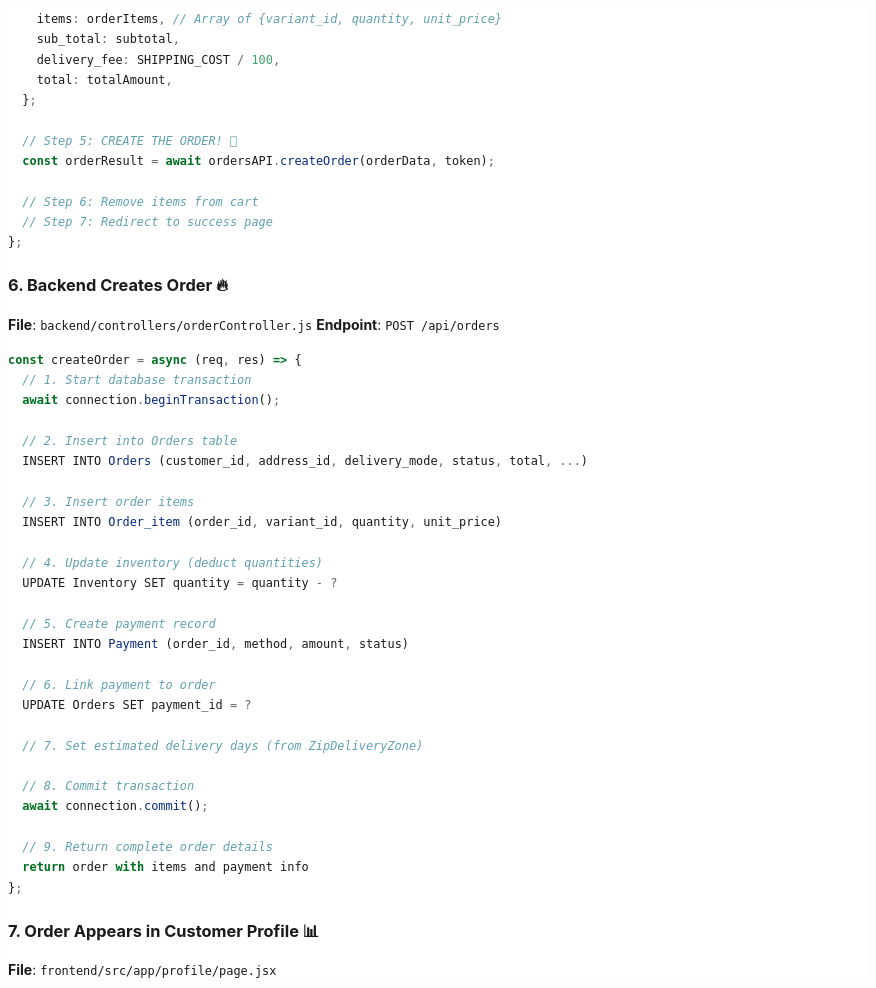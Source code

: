 ```javascript
    items: orderItems, // Array of {variant_id, quantity, unit_price}
    sub_total: subtotal,
    delivery_fee: SHIPPING_COST / 100,
    total: totalAmount,
  };
  
  // Step 5: CREATE THE ORDER! 🎯
  const orderResult = await ordersAPI.createOrder(orderData, token);
  
  // Step 6: Remove items from cart
  // Step 7: Redirect to success page
};
```

### 6. **Backend Creates Order** 🔥
**File**: `backend/controllers/orderController.js`
**Endpoint**: `POST /api/orders`

```javascript
const createOrder = async (req, res) => {
  // 1. Start database transaction
  await connection.beginTransaction();
  
  // 2. Insert into Orders table
  INSERT INTO Orders (customer_id, address_id, delivery_mode, status, total, ...)
  
  // 3. Insert order items
  INSERT INTO Order_item (order_id, variant_id, quantity, unit_price)
  
  // 4. Update inventory (deduct quantities)
  UPDATE Inventory SET quantity = quantity - ?
  
  // 5. Create payment record
  INSERT INTO Payment (order_id, method, amount, status)
  
  // 6. Link payment to order
  UPDATE Orders SET payment_id = ?
  
  // 7. Set estimated delivery days (from ZipDeliveryZone)
  
  // 8. Commit transaction
  await connection.commit();
  
  // 9. Return complete order details
  return order with items and payment info
};
```

### 7. **Order Appears in Customer Profile** 📊
**File**: `frontend/src/app/profile/page.jsx`
